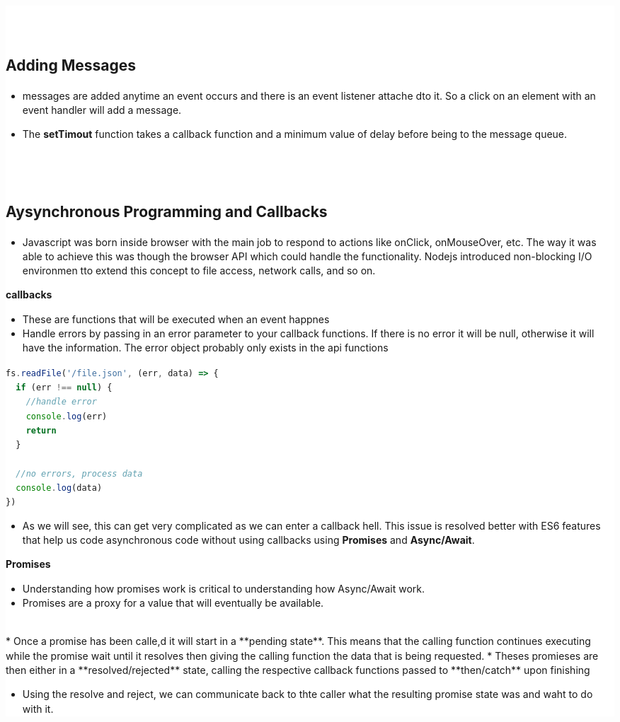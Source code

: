 
<br><br>

## Adding Messages
* messages are added anytime an event occurs and there is an event listener attache dto it. So a click on an element with an event handler will add a message. 

* The **setTimout** function takes a callback function and a minimum value of delay before being to the message queue. 

<br><br>

## Aysynchronous Programming and Callbacks
* Javascript was born inside browser with the main job to respond to actions like onClick, onMouseOver, etc. The way it was able to achieve this was though the browser API which could handle the functionality. Nodejs introduced non-blocking I/O environmen tto extend this concept to file access, network calls, and so on. 


**callbacks**
* These are functions that will be executed when an event happnes
* Handle errors by passing in an error parameter to your callback functions. If there is no error it will be null, otherwise it will have the information. The error object probably only exists in the api functions 

```js
fs.readFile('/file.json', (err, data) => {
  if (err !== null) {
    //handle error
    console.log(err)
    return
  }

  //no errors, process data
  console.log(data)
})
```

* As we will see, this can get very complicated as we can enter a callback hell. This issue is resolved better with ES6 features that help us code asynchronous code without using callbacks using **Promises** and **Async/Await**. 


**Promises** 
* Understanding how promises work is critical to understanding how Async/Await work. 
* Promises are a proxy for a value that will eventually be available. 
<br>
* Once a promise has been calle,d it will start in a **pending state**. This means that the calling function continues executing while the promise wait until it resolves then giving the calling function the data that is being requested. 
    * Theses promieses are then either in a **resolved/rejected** state, calling the respective callback functions passed to **then/catch** upon finishing

* Using the resolve and reject, we can communicate back to thte caller what the resulting promise state was and waht to do with it. 
